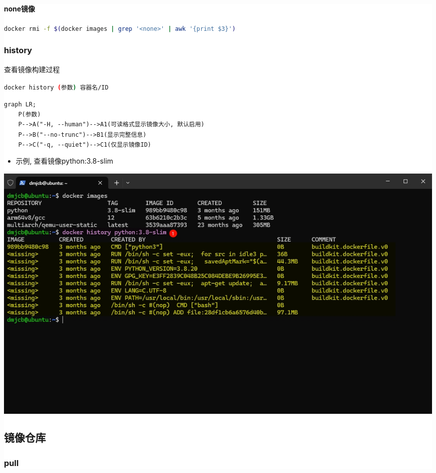 #### none镜像

```sh
docker rmi -f $(docker images | grep '<none>' | awk '{print $3}') 
```

### history

查看镜像构建过程

```sh
docker history (参数) 容器名/ID
```

```mermaid
graph LR;
    P(参数)
    P-->A("-H, --human")-->A1(可读格式显示镜像大小, 默认启用)
    P-->B("--no-trunc")-->B1(显示完整信息)
    P-->C("-q, --quiet")-->C1(仅显示镜像ID)
```

- 示例, 查看镜像python:3.8-slim

![](/assets/image/20241228_233637.jpg)

## 镜像仓库

### pull
